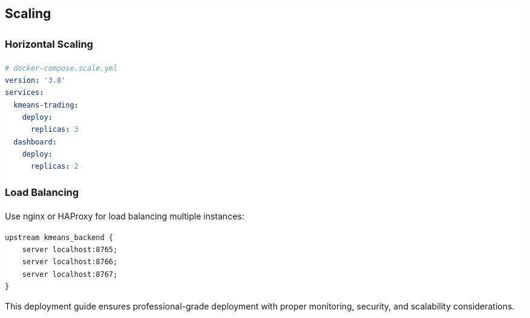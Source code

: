 ## Scaling

### Horizontal Scaling

```yaml
# docker-compose.scale.yml
version: '3.8'
services:
  kmeans-trading:
    deploy:
      replicas: 3
  dashboard:
    deploy:
      replicas: 2
```

### Load Balancing

Use nginx or HAProxy for load balancing multiple instances:

```nginx
upstream kmeans_backend {
    server localhost:8765;
    server localhost:8766;
    server localhost:8767;
}
```

This deployment guide ensures professional-grade deployment with proper monitoring, security, and scalability considerations.